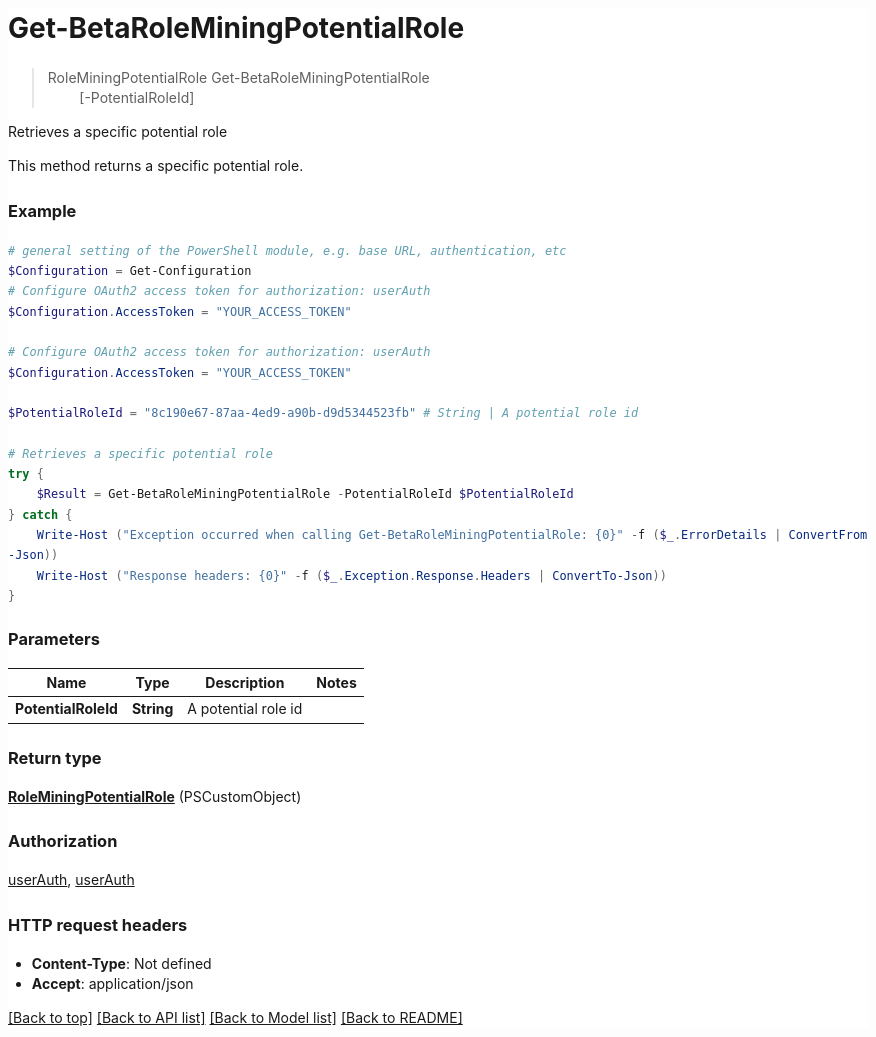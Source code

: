 <a id="Get-BetaRoleMiningPotentialRole"></a>
# **Get-BetaRoleMiningPotentialRole**
> RoleMiningPotentialRole Get-BetaRoleMiningPotentialRole<br>
> &nbsp;&nbsp;&nbsp;&nbsp;&nbsp;&nbsp;&nbsp;&nbsp;[-PotentialRoleId] <String><br>

Retrieves a specific potential role

This method returns a specific potential role.

### Example
```powershell
# general setting of the PowerShell module, e.g. base URL, authentication, etc
$Configuration = Get-Configuration
# Configure OAuth2 access token for authorization: userAuth
$Configuration.AccessToken = "YOUR_ACCESS_TOKEN"

# Configure OAuth2 access token for authorization: userAuth
$Configuration.AccessToken = "YOUR_ACCESS_TOKEN"

$PotentialRoleId = "8c190e67-87aa-4ed9-a90b-d9d5344523fb" # String | A potential role id

# Retrieves a specific potential role
try {
    $Result = Get-BetaRoleMiningPotentialRole -PotentialRoleId $PotentialRoleId
} catch {
    Write-Host ("Exception occurred when calling Get-BetaRoleMiningPotentialRole: {0}" -f ($_.ErrorDetails | ConvertFrom-Json))
    Write-Host ("Response headers: {0}" -f ($_.Exception.Response.Headers | ConvertTo-Json))
}
```

### Parameters

Name | Type | Description  | Notes
------------- | ------------- | ------------- | -------------
 **PotentialRoleId** | **String**| A potential role id | 

### Return type

[**RoleMiningPotentialRole**](RoleMiningPotentialRole.md) (PSCustomObject)

### Authorization

[userAuth](../README.md#userAuth), [userAuth](../README.md#userAuth)

### HTTP request headers

 - **Content-Type**: Not defined
 - **Accept**: application/json

[[Back to top]](#) [[Back to API list]](../README.md#documentation-for-api-endpoints) [[Back to Model list]](../README.md#documentation-for-models) [[Back to README]](../README.md)
